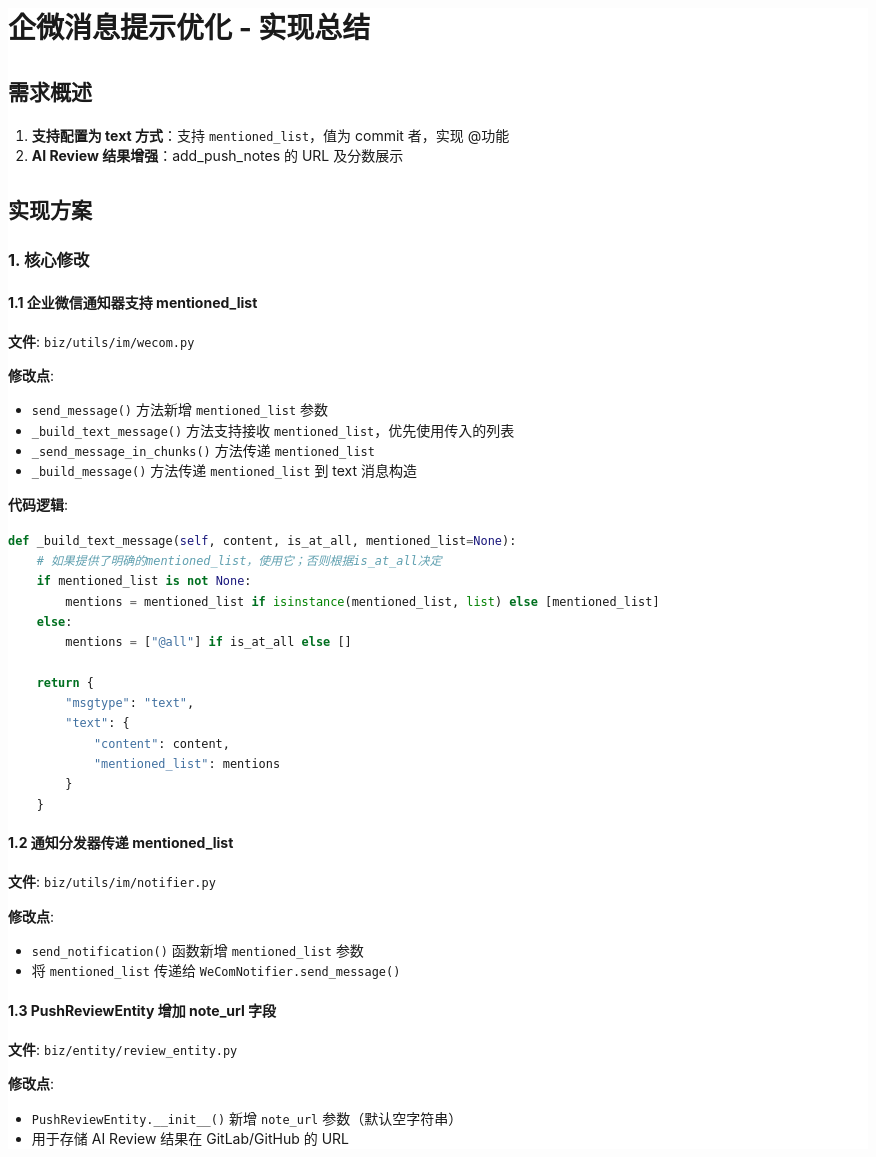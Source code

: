 # 企微消息提示优化 - 实现总结

## 需求概述

1. **支持配置为 text 方式**：支持 `mentioned_list`，值为 commit 者，实现 @功能
2. **AI Review 结果增强**：add_push_notes 的 URL 及分数展示

## 实现方案

### 1. 核心修改

#### 1.1 企业微信通知器支持 mentioned_list

**文件**: `biz/utils/im/wecom.py`

**修改点**:
- `send_message()` 方法新增 `mentioned_list` 参数
- `_build_text_message()` 方法支持接收 `mentioned_list`，优先使用传入的列表
- `_send_message_in_chunks()` 方法传递 `mentioned_list`
- `_build_message()` 方法传递 `mentioned_list` 到 text 消息构造

**代码逻辑**:
```python
def _build_text_message(self, content, is_at_all, mentioned_list=None):
    # 如果提供了明确的mentioned_list，使用它；否则根据is_at_all决定
    if mentioned_list is not None:
        mentions = mentioned_list if isinstance(mentioned_list, list) else [mentioned_list]
    else:
        mentions = ["@all"] if is_at_all else []
    
    return {
        "msgtype": "text",
        "text": {
            "content": content,
            "mentioned_list": mentions
        }
    }
```

#### 1.2 通知分发器传递 mentioned_list

**文件**: `biz/utils/im/notifier.py`

**修改点**:
- `send_notification()` 函数新增 `mentioned_list` 参数
- 将 `mentioned_list` 传递给 `WeComNotifier.send_message()`

#### 1.3 PushReviewEntity 增加 note_url 字段

**文件**: `biz/entity/review_entity.py`

**修改点**:
- `PushReviewEntity.__init__()` 新增 `note_url` 参数（默认空字符串）
- 用于存储 AI Review 结果在 GitLab/GitHub 的 URL
